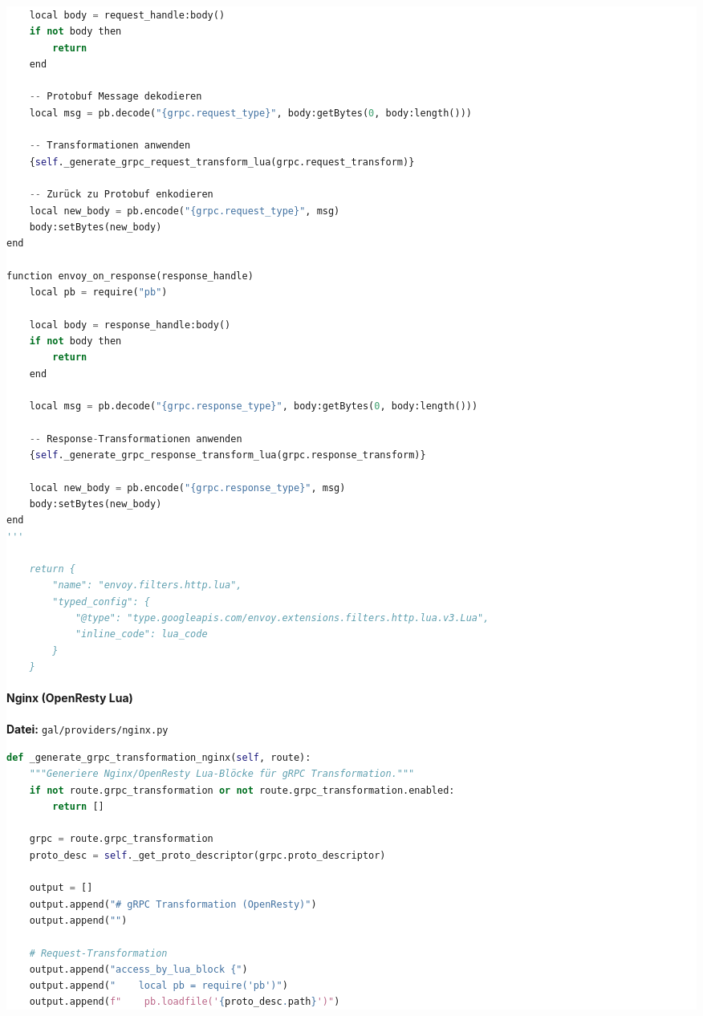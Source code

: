 ```python
    local body = request_handle:body()
    if not body then
        return
    end

    -- Protobuf Message dekodieren
    local msg = pb.decode("{grpc.request_type}", body:getBytes(0, body:length()))

    -- Transformationen anwenden
    {self._generate_grpc_request_transform_lua(grpc.request_transform)}

    -- Zurück zu Protobuf enkodieren
    local new_body = pb.encode("{grpc.request_type}", msg)
    body:setBytes(new_body)
end

function envoy_on_response(response_handle)
    local pb = require("pb")

    local body = response_handle:body()
    if not body then
        return
    end

    local msg = pb.decode("{grpc.response_type}", body:getBytes(0, body:length()))

    -- Response-Transformationen anwenden
    {self._generate_grpc_response_transform_lua(grpc.response_transform)}

    local new_body = pb.encode("{grpc.response_type}", msg)
    body:setBytes(new_body)
end
'''

    return {
        "name": "envoy.filters.http.lua",
        "typed_config": {
            "@type": "type.googleapis.com/envoy.extensions.filters.http.lua.v3.Lua",
            "inline_code": lua_code
        }
    }
```

#### Nginx (OpenResty Lua)

**Datei:** `gal/providers/nginx.py`

```python
def _generate_grpc_transformation_nginx(self, route):
    """Generiere Nginx/OpenResty Lua-Blöcke für gRPC Transformation."""
    if not route.grpc_transformation or not route.grpc_transformation.enabled:
        return []

    grpc = route.grpc_transformation
    proto_desc = self._get_proto_descriptor(grpc.proto_descriptor)

    output = []
    output.append("# gRPC Transformation (OpenResty)")
    output.append("")

    # Request-Transformation
    output.append("access_by_lua_block {")
    output.append("    local pb = require('pb')")
    output.append(f"    pb.loadfile('{proto_desc.path}')")
```
